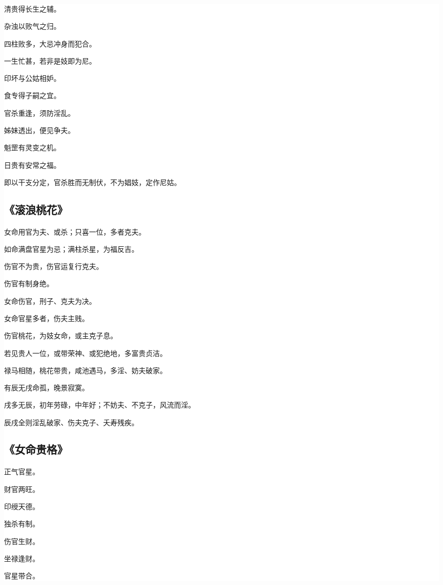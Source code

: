 清贵得长生之辅。

杂浊以败气之归。

四柱败多，大忌冲身而犯合。

一生忙甚，若非是妓即为尼。

印坏与公姑相妒。

食专得子嗣之宜。

官杀重逢，须防淫乱。

姊妹透出，便见争夫。

魁罡有灵变之机。

日贵有安常之福。

即以干支分定，官杀胜而无制伏，不为娼妓，定作尼姑。

## 《滚浪桃花》

女命用官为夫、或杀；只喜一位，多者克夫。

如命满盘官星为忌；满柱杀星，为福反吉。

伤官不为贵，伤官运复行克夫。

伤官有制身绝。

女命伤官，刑子、克夫为决。

女命官星多者，伤夫主贱。

伤官桃花，为妓女命，或主克子息。

若见贵人一位，或带荣神、或犯绝地，多富贵贞洁。

禄马相随，桃花带贵，咸池遇马，多淫、妨夫破家。

有辰无戌命孤，晚景寂寞。

戌多无辰，初年劳碌，中年好；不妨夫、不克子，风流而淫。

辰戌全则淫乱破家、伤夫克子、夭寿残疾。

## 《女命贵格》

正气官星。

财官两旺。

印绶天德。

独杀有制。

伤官生财。

坐禄逢财。

官星带合。
